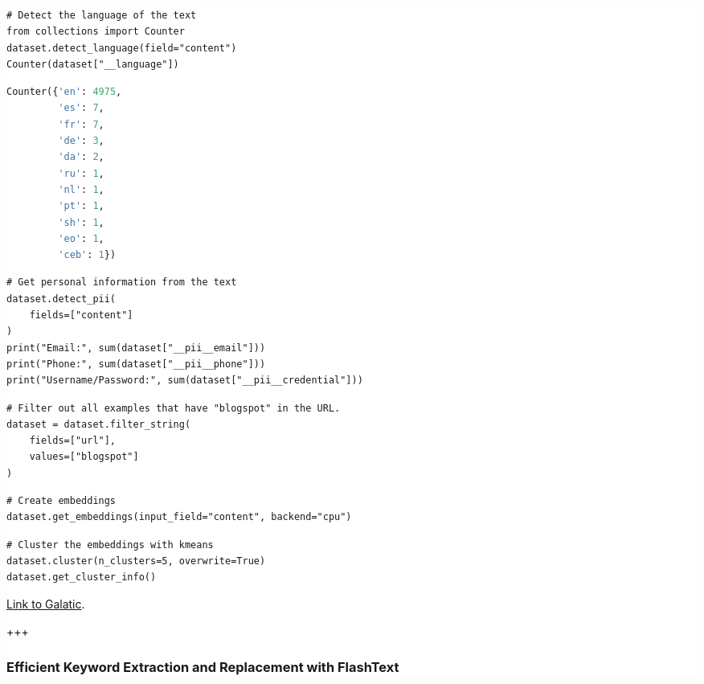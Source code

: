 ```{code-cell} ipython3
# Detect the language of the text
from collections import Counter
dataset.detect_language(field="content")
Counter(dataset["__language"])
```

```python
Counter({'en': 4975,
         'es': 7,
         'fr': 7,
         'de': 3,
         'da': 2,
         'ru': 1,
         'nl': 1,
         'pt': 1,
         'sh': 1,
         'eo': 1,
         'ceb': 1})
```

```{code-cell} ipython3
# Get personal information from the text
dataset.detect_pii(
    fields=["content"]
)
print("Email:", sum(dataset["__pii__email"]))
print("Phone:", sum(dataset["__pii__phone"]))
print("Username/Password:", sum(dataset["__pii__credential"]))
```

```{code-cell} ipython3
# Filter out all examples that have "blogspot" in the URL.
dataset = dataset.filter_string(
    fields=["url"],
    values=["blogspot"]
)
```

```{code-cell} ipython3
# Create embeddings
dataset.get_embeddings(input_field="content", backend="cpu")
```

```{code-cell} ipython3
# Cluster the embeddings with kmeans
dataset.cluster(n_clusters=5, overwrite=True)
dataset.get_cluster_info()
```

[Link to Galatic](https://github.com/taylorai/galactic).

+++

### Efficient Keyword Extraction and Replacement with FlashText
